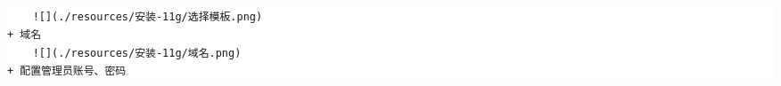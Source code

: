         ![](./resources/安装-11g/选择模板.png)  
    + 域名  
        ![](./resources/安装-11g/域名.png)  
    + 配置管理员账号、密码  